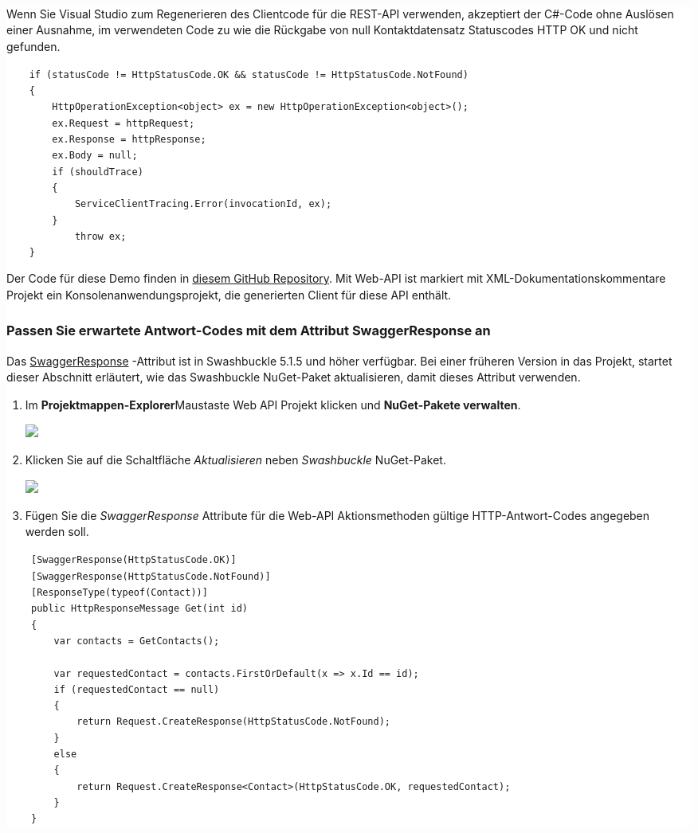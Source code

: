 Wenn Sie Visual Studio zum Regenerieren des Clientcode für die REST-API verwenden, akzeptiert der C#-Code ohne Auslösen einer Ausnahme, im verwendeten Code zu wie die Rückgabe von null Kontaktdatensatz Statuscodes HTTP OK und nicht gefunden. 

        if (statusCode != HttpStatusCode.OK && statusCode != HttpStatusCode.NotFound)
        {
            HttpOperationException<object> ex = new HttpOperationException<object>();
            ex.Request = httpRequest;
            ex.Response = httpResponse;
            ex.Body = null;
            if (shouldTrace)
            {
                ServiceClientTracing.Error(invocationId, ex);
            }
                throw ex;
        }

Der Code für diese Demo finden in [diesem GitHub Repository](https://github.com/Azure-Samples/app-service-api-dotnet-swashbuckle-swaggerresponse). Mit Web-API ist markiert mit XML-Dokumentationskommentare Projekt ein Konsolenanwendungsprojekt, die generierten Client für diese API enthält. 

### <a name="customize-expected-response-codes-using-the-swaggerresponse-attribute"></a>Passen Sie erwartete Antwort-Codes mit dem Attribut SwaggerResponse an

Das [SwaggerResponse](https://github.com/domaindrivendev/Swashbuckle/blob/master/Swashbuckle.Core/Swagger/Annotations/SwaggerResponseAttribute.cs) -Attribut ist in Swashbuckle 5.1.5 und höher verfügbar. Bei einer früheren Version in das Projekt, startet dieser Abschnitt erläutert, wie das Swashbuckle NuGet-Paket aktualisieren, damit dieses Attribut verwenden.

1. Im **Projektmappen-Explorer**Maustaste Web API Projekt klicken und **NuGet-Pakete verwalten**. 

    ![](./media/app-service-api-dotnet-swashbuckle-customize/manage-nuget-packages.png)

1. Klicken Sie auf die Schaltfläche *Aktualisieren* neben *Swashbuckle* NuGet-Paket. 

    ![](./media/app-service-api-dotnet-swashbuckle-customize/update-nuget-dialog.png)

1. Fügen Sie die *SwaggerResponse* Attribute für die Web-API Aktionsmethoden gültige HTTP-Antwort-Codes angegeben werden soll. 

        [SwaggerResponse(HttpStatusCode.OK)]
        [SwaggerResponse(HttpStatusCode.NotFound)]
        [ResponseType(typeof(Contact))]
        public HttpResponseMessage Get(int id)
        {
            var contacts = GetContacts();

            var requestedContact = contacts.FirstOrDefault(x => x.Id == id);
            if (requestedContact == null)
            {
                return Request.CreateResponse(HttpStatusCode.NotFound);
            }
            else
            {
                return Request.CreateResponse<Contact>(HttpStatusCode.OK, requestedContact);
            }
        }
